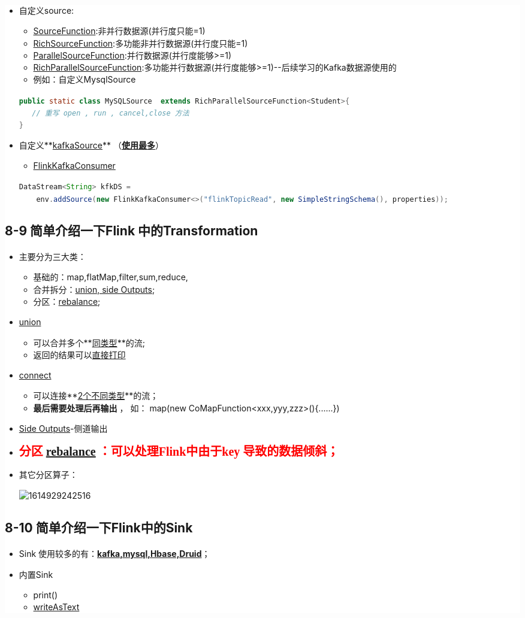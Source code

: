 - 自定义source:

  - [SourceFunction]():非并行数据源(并行度只能=1)
  - [RichSourceFunction]():多功能非并行数据源(并行度只能=1)	
  - [ParallelSourceFunction]():并行数据源(并行度能够>=1)
  - [RichParallelSourceFunction]():多功能并行数据源(并行度能够>=1)--后续学习的Kafka数据源使用的
  - 例如：自定义MysqlSource 

  ``` java
  public static class MySQLSource  extends RichParallelSourceFunction<Student>{
     // 重写 open , run , cancel,close 方法 
  }
  ```

- 自定义**[kafkaSource]()** （**[使用最多]()**）

  - [FlinkKafkaConsumer]()

  ``` java
  DataStream<String> kfkDS = 
      env.addSource(new FlinkKafkaConsumer<>("flinkTopicRead", new SimpleStringSchema(), properties));
  
  ```

  

## 8-9 简单介绍一下Flink 中的Transformation

- 主要分为三大类：
  - 基础的：map,flatMap,filter,sum,reduce,
  - 合并拆分：[union, side Outputs]();
  - 分区：[rebalance]();

- [union]()
  - 可以合并多个**[同类型]()**的流;
  - 返回的结果可以[直接打印]()

- [connect]()
  - 可以连接**[2个不同类型]()**的流；
  - **最后需要处理后再输出** ， 如： map(new CoMapFunction<xxx,yyy,zzz>(){......})

- [Side Outputs]()-侧道输出
- <span style="color:red;background:white;font-size:20px;font-family:楷体;">**分区 [rebalance]() ：可以处理Flink中由于key 导致的数据倾斜；**</span>

- 其它分区算子：

  ![1614929242516](file://E:\%E7%AC%94%E8%AE%B0\MyNotes\Notes\%E5%A4%A7%E6%95%B0%E6%8D%AE\09-Flink\images\1614929242516.png?lastModify=1624238431)

## 8-10 简单介绍一下Flink中的Sink

- Sink 使用较多的有：[**kafka,mysql,Hbase,Druid**]()；

- 内置Sink

  - print()
  - [writeAsText]()
